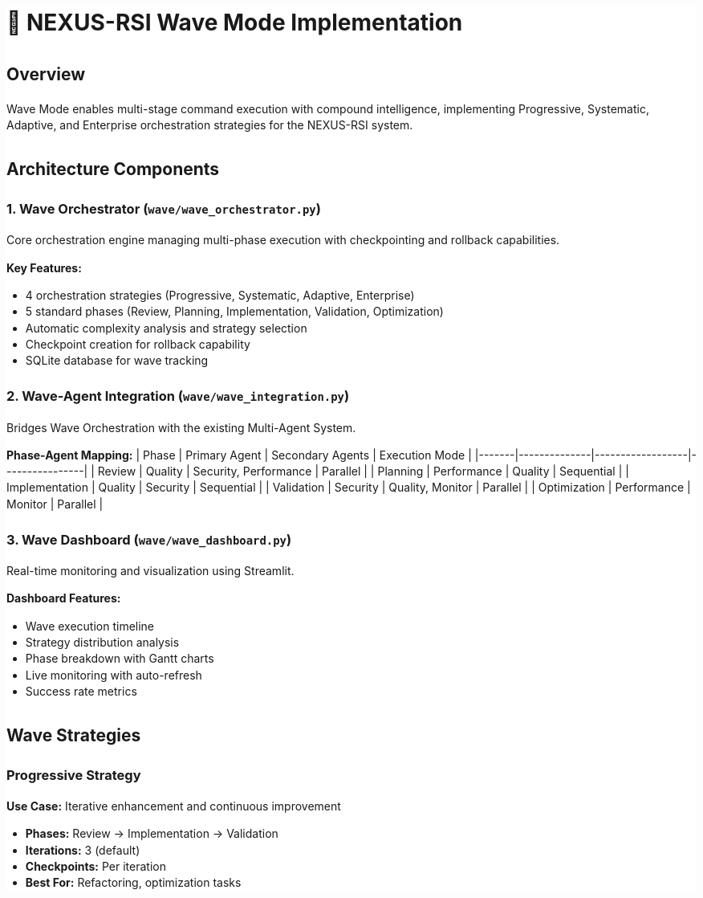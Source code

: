 # 🌊 NEXUS-RSI Wave Mode Implementation

## Overview
Wave Mode enables multi-stage command execution with compound intelligence, implementing Progressive, Systematic, Adaptive, and Enterprise orchestration strategies for the NEXUS-RSI system.

## Architecture Components

### 1. Wave Orchestrator (`wave/wave_orchestrator.py`)
Core orchestration engine managing multi-phase execution with checkpointing and rollback capabilities.

**Key Features:**
- 4 orchestration strategies (Progressive, Systematic, Adaptive, Enterprise)
- 5 standard phases (Review, Planning, Implementation, Validation, Optimization)
- Automatic complexity analysis and strategy selection
- Checkpoint creation for rollback capability
- SQLite database for wave tracking

### 2. Wave-Agent Integration (`wave/wave_integration.py`)
Bridges Wave Orchestration with the existing Multi-Agent System.

**Phase-Agent Mapping:**
| Phase | Primary Agent | Secondary Agents | Execution Mode |
|-------|--------------|------------------|----------------|
| Review | Quality | Security, Performance | Parallel |
| Planning | Performance | Quality | Sequential |
| Implementation | Quality | Security | Sequential |
| Validation | Security | Quality, Monitor | Parallel |
| Optimization | Performance | Monitor | Parallel |

### 3. Wave Dashboard (`wave/wave_dashboard.py`)
Real-time monitoring and visualization using Streamlit.

**Dashboard Features:**
- Wave execution timeline
- Strategy distribution analysis
- Phase breakdown with Gantt charts
- Live monitoring with auto-refresh
- Success rate metrics

## Wave Strategies

### Progressive Strategy
**Use Case:** Iterative enhancement and continuous improvement
- **Phases:** Review → Implementation → Validation
- **Iterations:** 3 (default)
- **Checkpoints:** Per iteration
- **Best For:** Refactoring, optimization tasks
